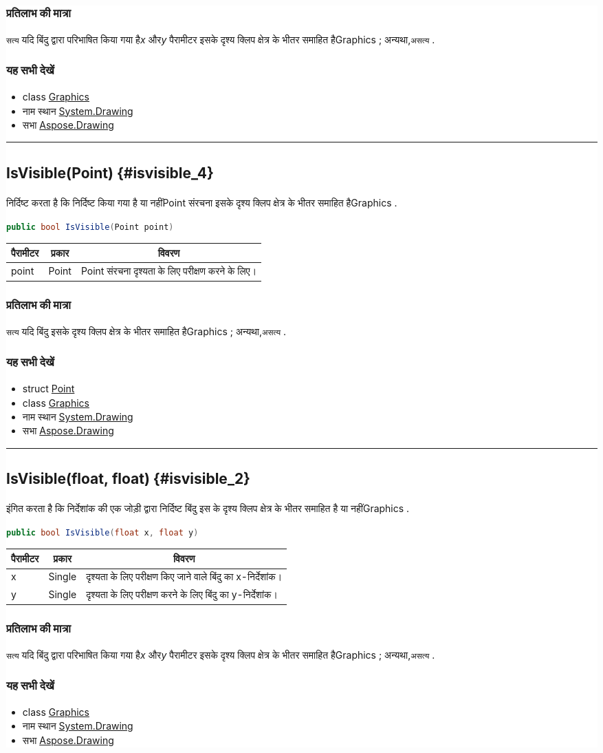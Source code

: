### प्रतिलाभ की मात्रा

`सत्य` यदि बिंदु द्वारा परिभाषित किया गया है*x* और*y* पैरामीटर इसके दृश्य क्लिप क्षेत्र के भीतर समाहित हैGraphics ; अन्यथा,`असत्य` .

### यह सभी देखें

* class [Graphics](../)
* नाम स्थान [System.Drawing](../../graphics/)
* सभा [Aspose.Drawing](../../../)

---

## IsVisible(Point) {#isvisible_4}

निर्दिष्ट करता है कि निर्दिष्ट किया गया है या नहींPoint संरचना इसके दृश्य क्लिप क्षेत्र के भीतर समाहित हैGraphics .

```csharp
public bool IsVisible(Point point)
```

| पैरामीटर | प्रकार | विवरण |
| --- | --- | --- |
| point | Point | Point संरचना दृश्यता के लिए परीक्षण करने के लिए। |

### प्रतिलाभ की मात्रा

`सत्य` यदि बिंदु इसके दृश्य क्लिप क्षेत्र के भीतर समाहित हैGraphics ; अन्यथा,`असत्य` .

### यह सभी देखें

* struct [Point](../../point/)
* class [Graphics](../)
* नाम स्थान [System.Drawing](../../graphics/)
* सभा [Aspose.Drawing](../../../)

---

## IsVisible(float, float) {#isvisible_2}

इंगित करता है कि निर्देशांक की एक जोड़ी द्वारा निर्दिष्ट बिंदु इस के दृश्य क्लिप क्षेत्र के भीतर समाहित है या नहींGraphics .

```csharp
public bool IsVisible(float x, float y)
```

| पैरामीटर | प्रकार | विवरण |
| --- | --- | --- |
| x | Single | दृश्यता के लिए परीक्षण किए जाने वाले बिंदु का x-निर्देशांक। |
| y | Single | दृश्यता के लिए परीक्षण करने के लिए बिंदु का y-निर्देशांक। |

### प्रतिलाभ की मात्रा

`सत्य` यदि बिंदु द्वारा परिभाषित किया गया है*x* और*y* पैरामीटर इसके दृश्य क्लिप क्षेत्र के भीतर समाहित हैGraphics ; अन्यथा,`असत्य` .

### यह सभी देखें

* class [Graphics](../)
* नाम स्थान [System.Drawing](../../graphics/)
* सभा [Aspose.Drawing](../../../)



